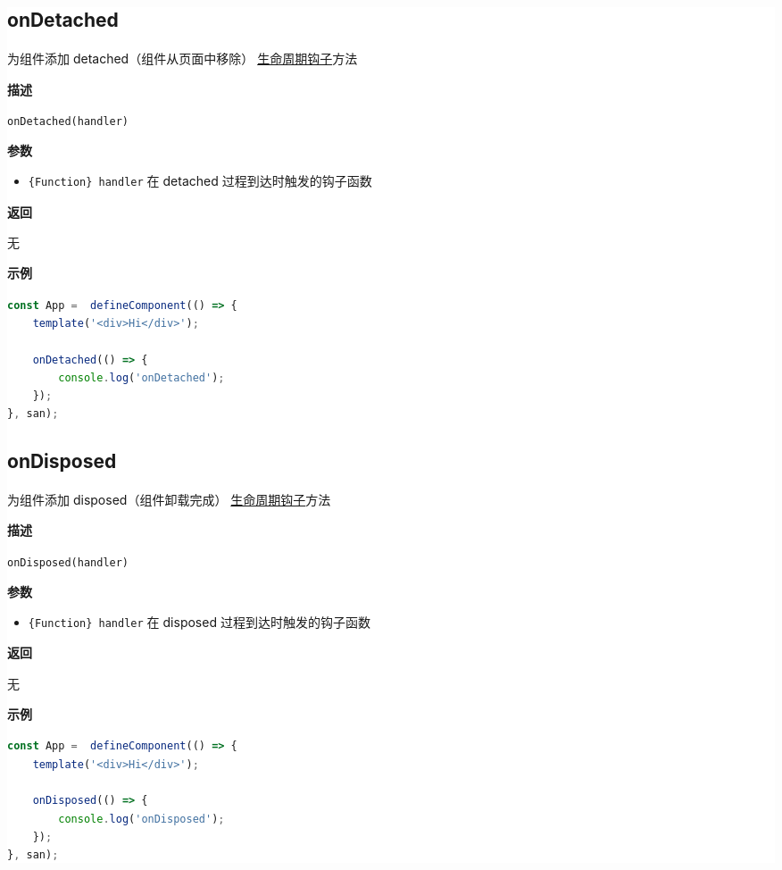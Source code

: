 
## onDetached

为组件添加 detached（组件从页面中移除） [生命周期钩子](https://baidu.github.io/san/tutorial/component/#%E7%94%9F%E5%91%BD%E5%91%A8%E6%9C%9F)方法

**描述**

`onDetached(handler)`

**参数**

- `{Function} handler` 在 detached 过程到达时触发的钩子函数

**返回**

无

**示例**

```js
const App =  defineComponent(() => {
    template('<div>Hi</div>');

    onDetached(() => {
        console.log('onDetached');
    });
}, san);
```


## onDisposed

为组件添加 disposed（组件卸载完成） [生命周期钩子](https://baidu.github.io/san/tutorial/component/#%E7%94%9F%E5%91%BD%E5%91%A8%E6%9C%9F)方法

**描述**

`onDisposed(handler)`

**参数**

- `{Function} handler` 在 disposed 过程到达时触发的钩子函数

**返回**

无

**示例**

```js
const App =  defineComponent(() => {
    template('<div>Hi</div>');

    onDisposed(() => {
        console.log('onDisposed');
    });
}, san);
```
